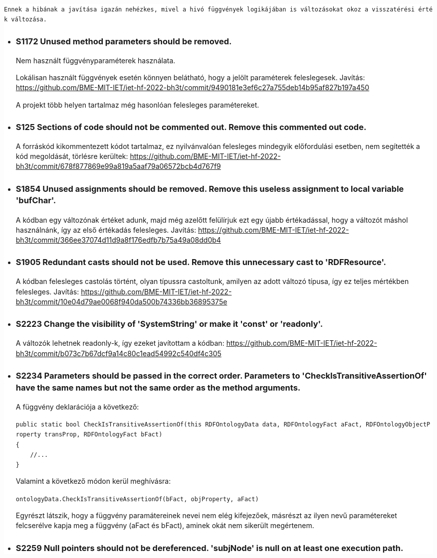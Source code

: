    Ennek a hibának a javítása igazán nehézkes, mivel a hivó függvények logikájában is változásokat okoz a visszatérési érték változása.
    
- ### S1172	Unused method parameters should be removed.
    
    Nem használt függvényparaméterek használata.

    Lokálisan használt függvények esetén könnyen belátható, hogy a jelölt paraméterek feleslegesek.
    Javítás: https://github.com/BME-MIT-IET/iet-hf-2022-bh3t/commit/9490181e3ef6c27a755deb14b95af827b197a450

    A projekt több helyen tartalmaz még hasonlóan felesleges paramétereket.

- ### S125	Sections of code should not be commented out. Remove this commented out code.

    A forráskód kikommentezett kódot tartalmaz, ez nyilvánvalóan felesleges mindegyik előfordulási esetben, nem segítették a kód megoldását, törlésre kerültek:
    https://github.com/BME-MIT-IET/iet-hf-2022-bh3t/commit/678f877869e99a819a5aaf79a06572bcb4d767f9

- ### S1854	Unused assignments should be removed. Remove this useless assignment to local variable 'bufChar'.
    
    A kódban egy változónak értéket adunk, majd még azelőtt felülírjuk ezt egy újabb értékadással, hogy a változót máshol használnánk, így az első értékadás felesleges. Javítás: https://github.com/BME-MIT-IET/iet-hf-2022-bh3t/commit/366ee37074d11d9a8f176edfb7b75a49a08dd0b4
    
- ### S1905	Redundant casts should not be used. Remove this unnecessary cast to 'RDFResource'.

    A kódban felesleges castolás történt, olyan típussra castoltunk, amilyen az adott változó típusa, így ez teljes mértékben felesleges. Javítás:
    https://github.com/BME-MIT-IET/iet-hf-2022-bh3t/commit/10e04d79ae0068f940da500b74336bb36895375e

- ### S2223	Change the visibility of 'SystemString' or make it 'const' or 'readonly'.

    A változók lehetnek readonly-k, így ezeket javítottam a kódban: https://github.com/BME-MIT-IET/iet-hf-2022-bh3t/commit/b073c7b67dcf9a14c80c1ead54992c540df4c305

- ### S2234	Parameters should be passed in the correct order. Parameters to 'CheckIsTransitiveAssertionOf' have the same names but not the same order as the method arguments.

    A függvény deklarációja a következő:
    ```
    public static bool CheckIsTransitiveAssertionOf(this RDFOntologyData data, RDFOntologyFact aFact, RDFOntologyObjectProperty transProp, RDFOntologyFact bFact)
    {
        //...
    }
    ```
    Valamint a következő módon kerül meghívásra:
    ```
    ontologyData.CheckIsTransitiveAssertionOf(bFact, objProperty, aFact)
    ```
    Egyrészt látszik, hogy a függvény paramátereinek nevei nem elég kifejezőek, másrészt az ilyen nevű paramétereket felcserélve kapja meg a függvény (aFact és bFact), aminek okát nem sikerült megértenem.

- ### S2259	Null pointers should not be dereferenced. 'subjNode' is null on at least one execution path.

